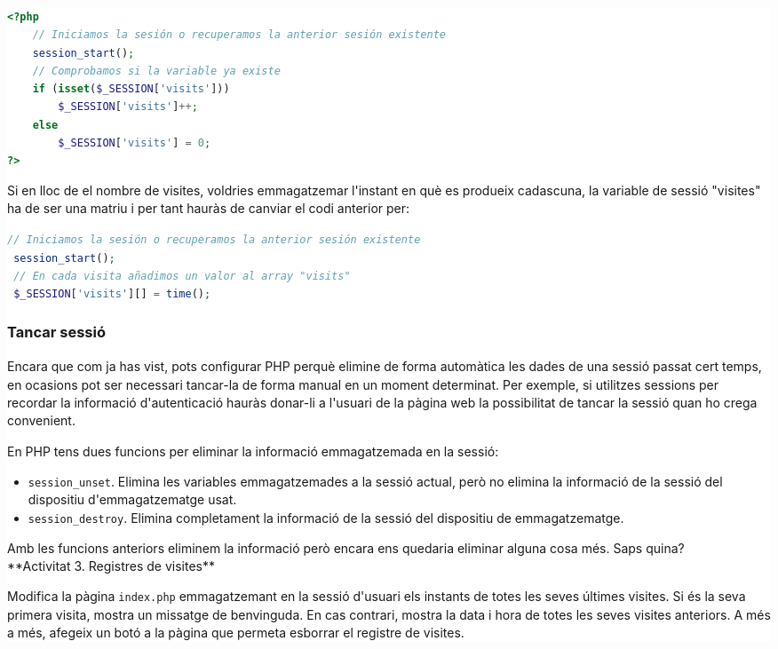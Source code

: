 ```php
<?php
    // Iniciamos la sesión o recuperamos la anterior sesión existente
    session_start();
    // Comprobamos si la variable ya existe
    if (isset($_SESSION['visits']))
        $_SESSION['visits']++;
    else
        $_SESSION['visits'] = 0;
?>
```

Si en lloc de el nombre de visites, voldries emmagatzemar l'instant en què es produeix cadascuna, la variable de
sessió "visites" ha de ser una matriu i per tant hauràs de canviar el codi anterior per:

```php
// Iniciamos la sesión o recuperamos la anterior sesión existente
 session_start();
 // En cada visita añadimos un valor al array "visits"
 $_SESSION['visits'][] = time();
```

### Tancar sessió

Encara que com ja has vist, pots configurar PHP perquè elimine de forma automàtica les dades de una sessió passat cert
temps, en ocasions pot ser necessari tancar-la de forma manual en un moment determinat. Per exemple, si utilitzes
sessions per recordar la informació d'autenticació hauràs donar-li a l'usuari de la pàgina web la possibilitat de tancar
la sessió quan ho crega convenient.

En PHP tens dues funcions per eliminar la informació emmagatzemada en la sessió:

* `session_unset`. Elimina les variables emmagatzemades a la sessió actual, però no elimina la informació de la sessió
  del dispositiu d'emmagatzematge usat.
* `session_destroy`. Elimina completament la informació de la sessió del dispositiu de emmagatzematge.

<div markdown="1" class="alert-question alert">
Amb les funcions anteriors eliminem la informació però encara ens quedaria eliminar alguna cosa més. Saps quina?
</div>


<div markdown="1" class="alert-activity alert">
**Activitat 3. Registres de visites**

Modifica la pàgina `index.php` emmagatzemant en la sessió d'usuari els instants de totes les seves últimes visites.
Si és la seva primera visita, mostra un missatge de benvinguda. En cas contrari, mostra la data i hora de totes 
les seves visites anteriors. A més a més, afegeix un botó a la pàgina que permeta esborrar el registre de visites.
</div>
